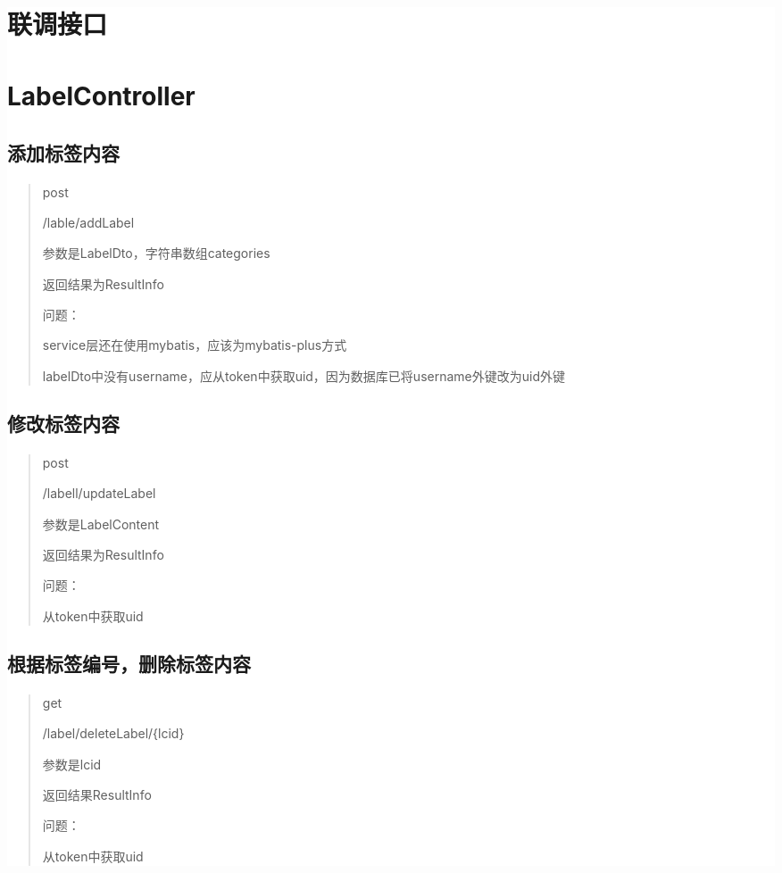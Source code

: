 # 联调接口

# LabelController

## 添加标签内容

> post
>
> /lable/addLabel
>
> 参数是LabelDto，字符串数组categories
>
> 返回结果为ResultInfo
>
> 
>
> 问题：
>
> service层还在使用mybatis，应该为mybatis-plus方式
>
> labelDto中没有username，应从token中获取uid，因为数据库已将username外键改为uid外键



## 修改标签内容

> post
>
> /labell/updateLabel
>
> 参数是LabelContent
>
> 返回结果为ResultInfo
>
> 
>
> 问题：
>
> 从token中获取uid



## 根据标签编号，删除标签内容

> get
>
> /label/deleteLabel/{lcid}
>
> 参数是lcid
>
> 返回结果ResultInfo
>
> 
>
> 问题：
>
> 从token中获取uid

